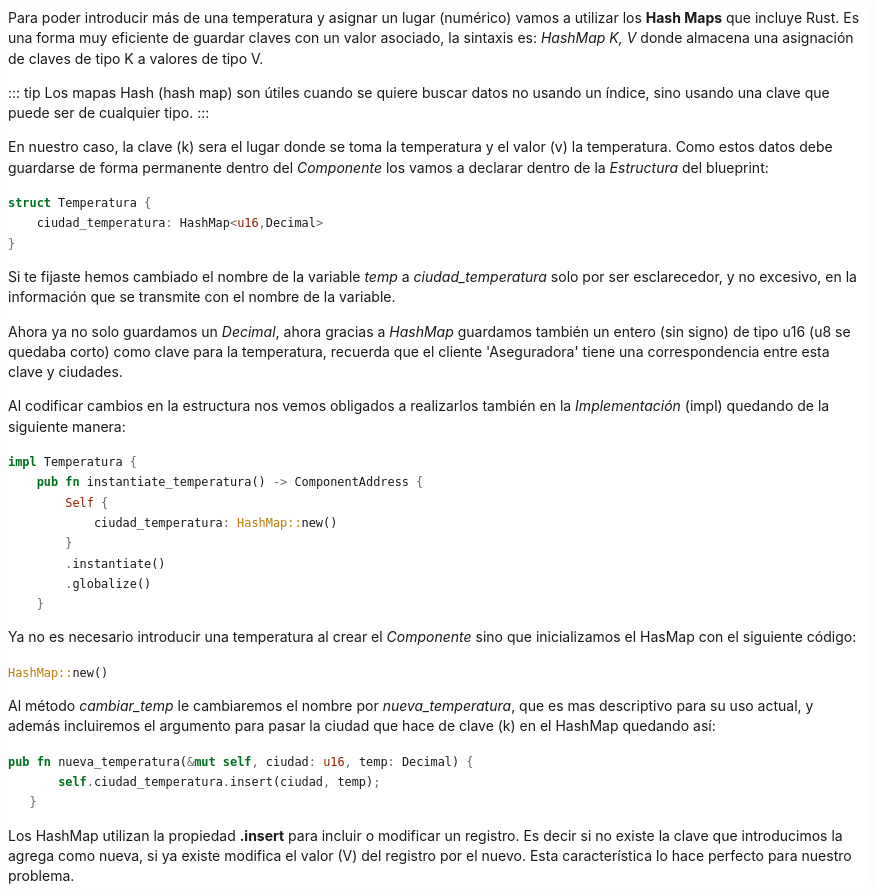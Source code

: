 Para poder introducir más de una temperatura y asignar un lugar (numérico) vamos a utilizar los **Hash Maps** que incluye Rust. Es una forma muy eficiente de guardar claves con un valor asociado, la sintaxis es: *HashMap K, V* donde almacena una asignación de claves de tipo K a valores de tipo V. 

::: tip 
Los mapas Hash (hash map) son útiles cuando se quiere buscar datos no usando un índice, sino usando una clave que puede ser de cualquier tipo.
:::

En nuestro caso, la clave (k) sera el lugar donde se toma la temperatura y el valor (v) la temperatura. Como estos datos debe guardarse de forma permanente dentro del *Componente* los vamos a declarar dentro de la *Estructura* del blueprint:

```rust
struct Temperatura {
    ciudad_temperatura: HashMap<u16,Decimal>
}
```
Si te fijaste hemos cambiado el nombre de la variable *temp* a *ciudad_temperatura* solo por ser esclarecedor, y no excesivo, en la información que se transmite con el nombre de la variable. 

Ahora ya no solo guardamos un *Decimal*, ahora gracias a *HashMap* guardamos también un entero (sin signo) de tipo u16 (u8 se quedaba corto) como clave para la temperatura, recuerda que el cliente 'Aseguradora' tiene una correspondencia entre esta clave y ciudades. 

Al codificar cambios en la estructura nos vemos obligados a realizarlos también en la *Implementación* (impl) quedando de la siguiente manera:

```rust
impl Temperatura {
    pub fn instantiate_temperatura() -> ComponentAddress {
        Self {
            ciudad_temperatura: HashMap::new()
        }
        .instantiate()
        .globalize()
    }
```
Ya no es necesario introducir una temperatura al crear el *Componente* sino que inicializamos el HasMap con el siguiente código:
 ```rust
 HashMap::new()
 ```
 Al método *cambiar_temp* le cambiaremos el nombre por *nueva_temperatura*, que es mas descriptivo para su uso actual, y además incluiremos el argumento para pasar la ciudad que hace de clave (k) en el HashMap quedando así:

 ```rust
pub fn nueva_temperatura(&mut self, ciudad: u16, temp: Decimal) {
        self.ciudad_temperatura.insert(ciudad, temp);
    }
 ```

Los HashMap utilizan la propiedad **.insert** para incluir o modificar un registro. Es decir si no existe la clave que introducimos la agrega como nueva, si ya existe modifica el valor (V) del registro por el nuevo. Esta característica lo hace perfecto para nuestro problema.

